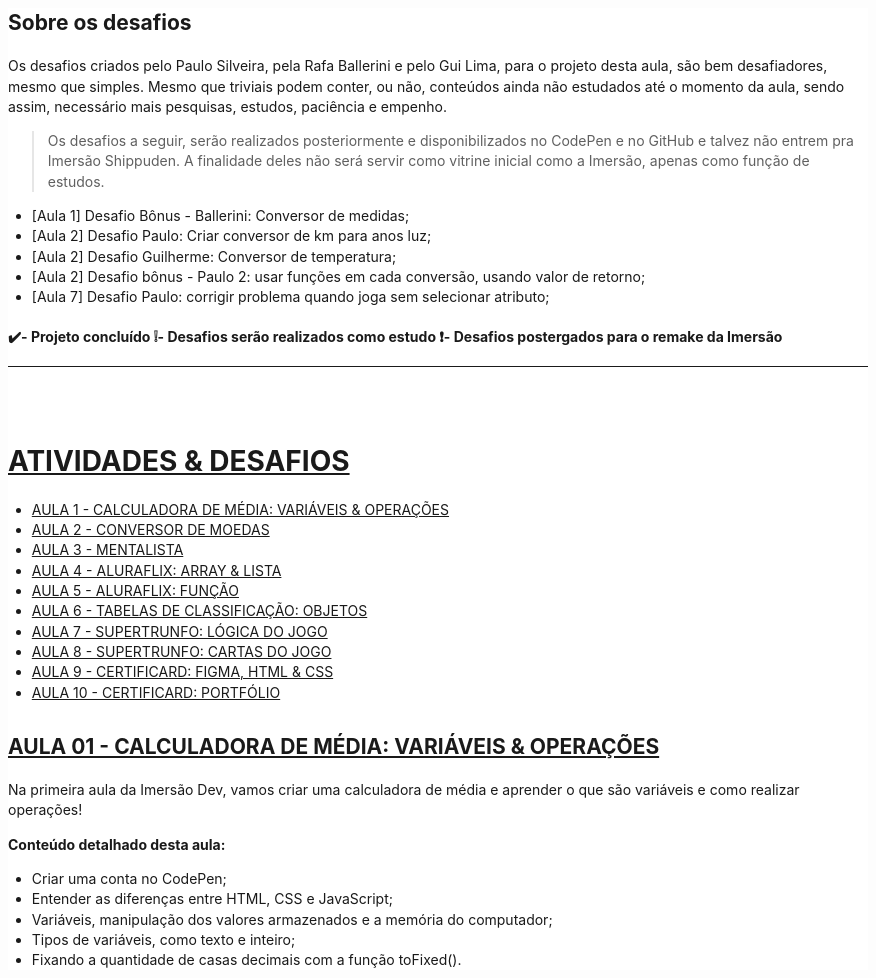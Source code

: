## Sobre os desafios

Os desafios criados pelo Paulo Silveira, pela Rafa Ballerini e pelo Gui Lima, para o projeto desta aula, são bem desafiadores, mesmo que simples. Mesmo que triviais podem conter, ou não, conteúdos ainda não estudados até o momento da aula, sendo assim, necessário mais pesquisas, estudos, paciência e empenho.
>Os desafios a seguir, serão realizados posteriormente e disponibilizados no CodePen e no GitHub e talvez não entrem pra Imersão Shippuden. A finalidade deles não será servir como vitrine inicial como a Imersão, apenas como função de estudos.

- [Aula 1] Desafio Bônus - Ballerini: Conversor de medidas;
- [Aula 2] Desafio Paulo: Criar conversor de km para anos luz;
- [Aula 2] Desafio Guilherme: Conversor de temperatura;
- [Aula 2] Desafio bônus - Paulo 2: usar funções em cada conversão, usando valor de retorno;
- [Aula 7] Desafio Paulo: corrigir problema quando joga sem selecionar atributo; 

#### ✔️- Projeto concluído ❕- Desafios serão realizados como estudo ❗- Desafios postergados para o remake da Imersão

---

<br>

<a name="indice4"></a>
<a name="ancora"></a>
# [ATIVIDADES & DESAFIOS](#menu)

- [AULA 1 - CALCULADORA DE MÉDIA: VARIÁVEIS & OPERAÇÕES](#ancora01)
- [AULA 2 - CONVERSOR DE MOEDAS](#ancora02)
- [AULA 3 - MENTALISTA](#ancora03)
- [AULA 4 - ALURAFLIX: ARRAY & LISTA](#ancora04)
- [AULA 5 - ALURAFLIX: FUNÇÃO](#ancora05)
- [AULA 6 - TABELAS DE CLASSIFICAÇÃO: OBJETOS](#ancora06)
- [AULA 7 - SUPERTRUNFO: LÓGICA DO JOGO](#ancora07)
- [AULA 8 - SUPERTRUNFO: CARTAS DO JOGO](#ancora08)
- [AULA 9 - CERTIFICARD: FIGMA, HTML & CSS](#ancora09)
- [AULA 10 - CERTIFICARD: PORTFÓLIO](#ancora10)

<a id="ancora01"></a>
## <a href="">AULA 01 - CALCULADORA DE MÉDIA: VARIÁVEIS & OPERAÇÕES</a>

Na primeira aula da Imersão Dev, vamos criar uma calculadora de média e aprender o que são variáveis e como realizar operações! 

**Conteúdo detalhado desta aula:**

- Criar uma conta no CodePen;
- Entender as diferenças entre HTML, CSS e JavaScript;
- Variáveis, manipulação dos valores armazenados e a memória do computador;
- Tipos de variáveis, como texto e inteiro;
- Fixando a quantidade de casas decimais com a função toFixed().
